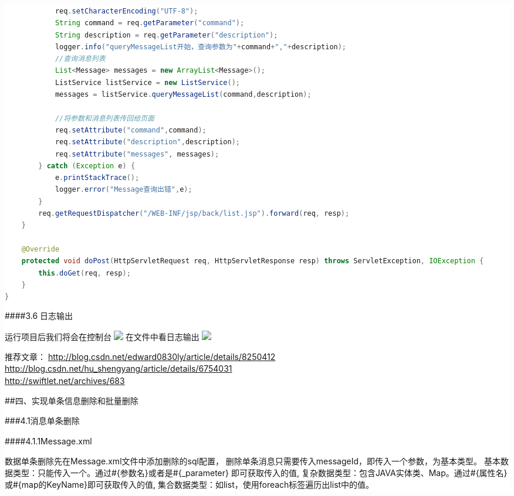 ```java
            req.setCharacterEncoding("UTF-8");
            String command = req.getParameter("command");
            String description = req.getParameter("description");
            logger.info("queryMessageList开始，查询参数为"+command+","+description);
            //查询消息列表
            List<Message> messages = new ArrayList<Message>();
            ListService listService = new ListService();
            messages = listService.queryMessageList(command,description);

            //将参数和消息列表传回给页面
            req.setAttribute("command",command);
            req.setAttribute("description",description);
            req.setAttribute("messages", messages);
        } catch (Exception e) {
            e.printStackTrace();
            logger.error("Message查询出错",e);
        }
        req.getRequestDispatcher("/WEB-INF/jsp/back/list.jsp").forward(req, resp);
    }

    @Override
    protected void doPost(HttpServletRequest req, HttpServletResponse resp) throws ServletException, IOException {
        this.doGet(req, resp);
    }
}

```
####3.6 日志输出

运行项目后我们将会在控制台
![](/home/caojx/learn/notes/images/mybatis/mybatis-log4j.png)
在文件中看日志输出
![](/home/caojx/learn/notes/images/mybatis/mybatis-log4j2.png)


推荐文章：
http://blog.csdn.net/edward0830ly/article/details/8250412<br/>
http://blog.csdn.net/hu_shengyang/article/details/6754031<br/>
http://swiftlet.net/archives/683<br/>


##四、实现单条信息删除和批量删除

###4.1消息单条删除

####4.1.1Message.xml

数据单条删除先在Message.xml文件中添加删除的sql配置，	删除单条消息只需要传入messageId，即传入一个参数，为基本类型。
基本数据类型：只能传入一个。通过#{参数名}或者是#{_parameter} 即可获取传入的值,
复杂数据类型：包含JAVA实体类、Map。通过#{属性名}或#{map的KeyName}即可获取传入的值,
集合数据类型：如list，使用foreach标签遍历出list中的值。
